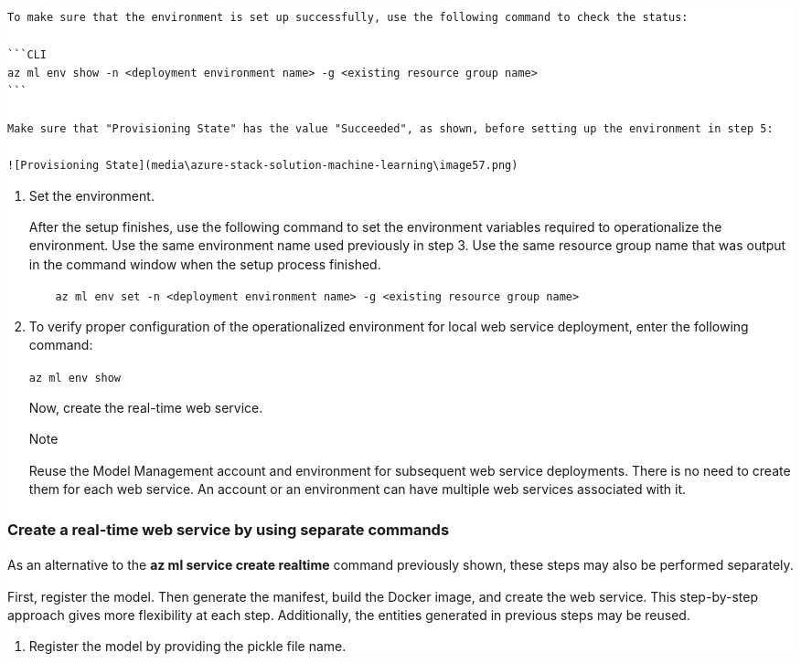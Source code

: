     To make sure that the environment is set up successfully, use the following command to check the status:

    ```CLI
    az ml env show -n <deployment environment name> -g <existing resource group name>
    ```

    Make sure that "Provisioning State" has the value "Succeeded", as shown, before setting up the environment in step 5:

    ![Provisioning State](media\azure-stack-solution-machine-learning\image57.png)

1.  Set the environment.

    After the setup finishes, use the following command to set the environment variables required to operationalize the environment. Use the same environment name used previously in step 3. Use the same resource group name that was output in the command window when the setup process finished.

    ```CLI
        az ml env set -n <deployment environment name> -g <existing resource group name>
    ```

1.  To verify proper configuration of the operationalized environment for local web service deployment, enter the following command:

    ```CLI
    az ml env show
    ```

    Now, create the real-time web service.

    > [!Note]  
    > Reuse the Model Management account and environment for subsequent web service deployments. There is no need to create them for each web service. An account or an environment can have multiple web services associated with it.

### Create a real-time web service by using separate commands

As an alternative to the **az ml service create realtime** command previously shown, these steps may also be performed separately.

First, register the model. Then generate the manifest, build the Docker image, and create the web service. This step-by-step approach gives more flexibility at each step. Additionally, the entities generated in previous steps may be reused.

1. Register the model by providing the pickle file name.
